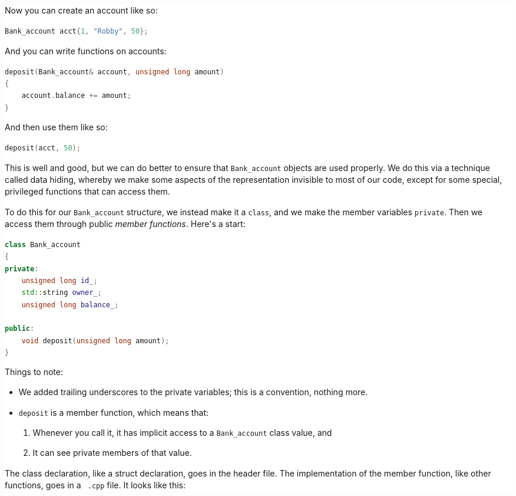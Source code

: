 Now you can create an account like so:

```c++
Bank_account acct{1, "Robby", 50};
```

And you can write functions on accounts:

```c++
deposit(Bank_account& account, unsigned long amount)
{
    account.balance += amount;
}
```

And then use them like so:

```c++
deposit(acct, 50);
```

This is well and good, but we can do better to ensure that `Bank_account` 
objects are used properly. We do this via a technique called data hiding, 
whereby we make some aspects of the representation invisible to most of our 
code, except for some special, privileged functions that can access them.

To do this for our `Bank_account` structure, we instead make it a `class`, 
and we make the member variables `private`. Then we access them through 
public *member functions*. Here's a start:

```c++
class Bank_account
{
private:
    unsigned long id_;
    std::string owner_;
    unsigned long balance_;
    
public:
    void deposit(unsigned long amount);
}
```

Things to note:

  - We added trailing underscores to the private variables; this is a 
  convention, nothing more.
   
  - `deposit` is a member function, which means that:
  
    1)  Whenever you call it, it has implicit access to a `Bank_account` 
    class value, and
    
    2)  It can see private members of that value.
    
The class declaration, like a struct declaration, goes in the header file. 
The implementation of the member function, like other functions, goes in a `
.cpp` file. It looks like this:
